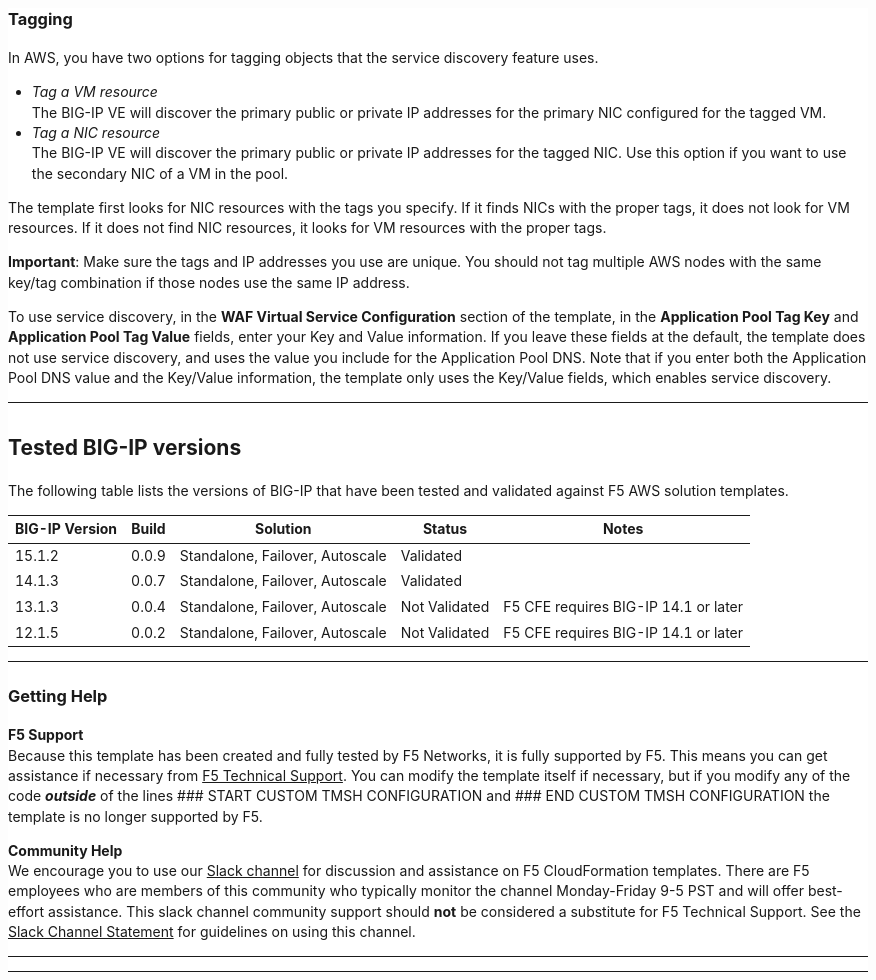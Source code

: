 ### Tagging
In AWS, you have two options for tagging objects that the service discovery feature uses. 
  - *Tag a VM resource*<br>
The BIG-IP VE will discover the primary public or private IP addresses for the primary NIC configured for the tagged VM.
  - *Tag a NIC resource*<br>
The BIG-IP VE will discover the primary public or private IP addresses for the tagged NIC.  Use this option if you want to use the secondary NIC of a VM in the pool.


The template first looks for NIC resources with the tags you specify. If it finds NICs with the proper tags, it does not look for VM resources. If it does not find NIC resources, it looks for VM resources with the proper tags.

**Important**: Make sure the tags and IP addresses you use are unique. You should not tag multiple AWS nodes with the same key/tag combination if those nodes use the same IP address.

To use service discovery, in the **WAF Virtual Service Configuration** section of the template, in the **Application Pool Tag Key** and **Application Pool Tag Value** fields, enter your Key and Value information. If you leave these fields at the default, the template does not use service discovery, and uses the value you include for the Application Pool DNS.  Note that if you enter both the Application Pool DNS value and the Key/Value information, the template only uses the Key/Value fields, which enables service discovery. 

---

## Tested BIG-IP versions
The following table lists the versions of BIG-IP that have been tested and validated against F5 AWS solution templates.

| BIG-IP Version | Build | Solution | Status | Notes |
| --- | --- | --- | --- | --- |
| 15.1.2 | 0.0.9 | Standalone, Failover, Autoscale | Validated | |
| 14.1.3 | 0.0.7 | Standalone, Failover, Autoscale | Validated | |
| 13.1.3 | 0.0.4 | Standalone, Failover, Autoscale | Not Validated | F5 CFE requires BIG-IP 14.1 or later |
| 12.1.5 | 0.0.2 | Standalone, Failover, Autoscale | Not Validated | F5 CFE requires BIG-IP 14.1 or later |

---

### Getting Help
**F5 Support**  
Because this template has been created and fully tested by F5 Networks, it is fully supported by F5. This means you can get assistance if necessary from [F5 Technical Support](https://support.f5.com/csp/article/K25327565). You can modify the template itself if necessary, but if you modify any of the code ***outside*** of the lines ### START CUSTOM TMSH CONFIGURATION and ### END CUSTOM TMSH CONFIGURATION the template is no longer supported by F5.

**Community Help**  
We encourage you to use our [Slack channel](https://f5cloudsolutions.herokuapp.com) for discussion and assistance on F5 CloudFormation templates. There are F5 employees who are members of this community who typically monitor the channel Monday-Friday 9-5 PST and will offer best-effort assistance. This slack channel community support should **not** be considered a substitute for F5 Technical Support. See the [Slack Channel Statement](https://github.com/F5Networks/f5-aws-cloudformation/blob/master/slack-channel-statement.md) for guidelines on using this channel.

---
---